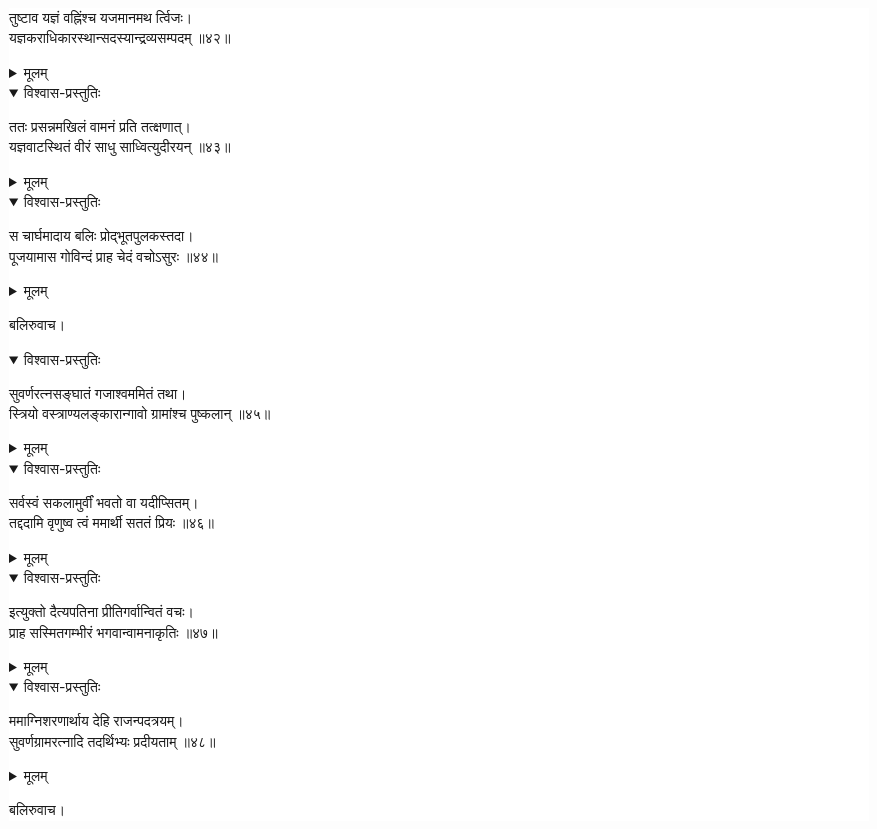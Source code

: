 तुष्टाव यज्ञं वह्निंश्च यजमानमथ र्त्विजः।  
यज्ञकराधिकारस्थान्सदस्यान्द्रव्यसम्पदम् ॥४२॥
</details>

<details><summary>मूलम्</summary></details>


<details open><summary>विश्वास-प्रस्तुतिः</summary>

ततः प्रसन्नमखिलं वामनं प्रति तत्क्षणात्।  
यज्ञवाटस्थितं वीरं साधु साध्वित्युदीरयन् ॥४३॥
</details>

<details><summary>मूलम्</summary></details>


<details open><summary>विश्वास-प्रस्तुतिः</summary>

स चार्घमादाय बलिः प्रोद्भूतपुलकस्तदा।  
पूजयामास गोविन्दं प्राह चेदं वचोऽसुरः ॥४४॥
</details>

<details><summary>मूलम्</summary></details>

बलिरुवाच।  

<details open><summary>विश्वास-प्रस्तुतिः</summary>

सुवर्णरत्नसङ्घातं गजाश्वममितं तथा।  
स्त्रियो वस्त्राण्यलङ्कारान्गावो ग्रामांश्च पुष्कलान् ॥४५॥
</details>

<details><summary>मूलम्</summary></details>


<details open><summary>विश्वास-प्रस्तुतिः</summary>

सर्वस्वं सकलामुर्वीं भवतो वा यदीप्सितम्।  
तद्ददामि वृणुष्व त्वं ममार्थी सततं प्रियः ॥४६॥
</details>

<details><summary>मूलम्</summary></details>


<details open><summary>विश्वास-प्रस्तुतिः</summary>

इत्युक्तो दैत्यपतिना प्रीतिगर्वान्वितं वचः।  
प्राह सस्मितगम्भीरं भगवान्वामनाकृतिः ॥४७॥
</details>

<details><summary>मूलम्</summary></details>


<details open><summary>विश्वास-प्रस्तुतिः</summary>

ममाग्निशरणार्थाय देहि राजन्पदत्रयम्।  
सुवर्णग्रामरत्नादि तदर्थिभ्यः प्रदीयताम् ॥४८॥
</details>

<details><summary>मूलम्</summary></details>

बलिरुवाच।  
